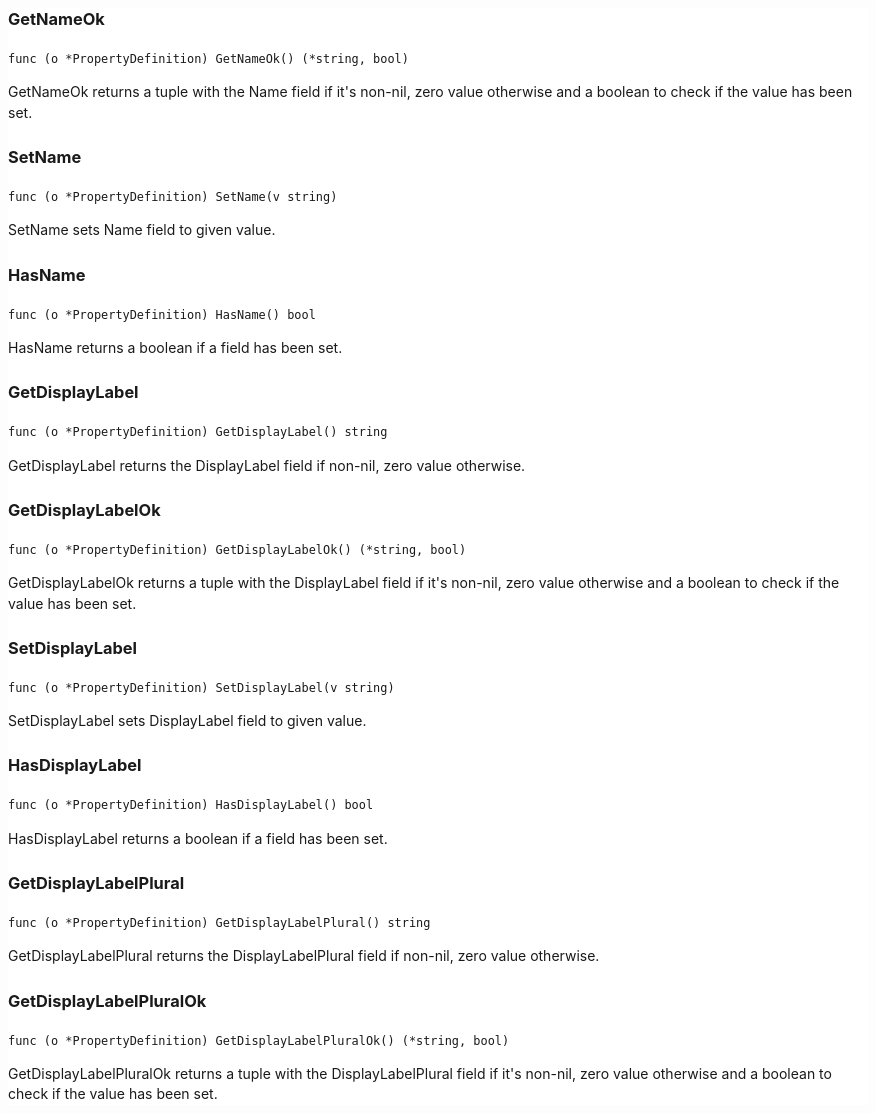 ### GetNameOk

`func (o *PropertyDefinition) GetNameOk() (*string, bool)`

GetNameOk returns a tuple with the Name field if it's non-nil, zero value otherwise
and a boolean to check if the value has been set.

### SetName

`func (o *PropertyDefinition) SetName(v string)`

SetName sets Name field to given value.

### HasName

`func (o *PropertyDefinition) HasName() bool`

HasName returns a boolean if a field has been set.

### GetDisplayLabel

`func (o *PropertyDefinition) GetDisplayLabel() string`

GetDisplayLabel returns the DisplayLabel field if non-nil, zero value otherwise.

### GetDisplayLabelOk

`func (o *PropertyDefinition) GetDisplayLabelOk() (*string, bool)`

GetDisplayLabelOk returns a tuple with the DisplayLabel field if it's non-nil, zero value otherwise
and a boolean to check if the value has been set.

### SetDisplayLabel

`func (o *PropertyDefinition) SetDisplayLabel(v string)`

SetDisplayLabel sets DisplayLabel field to given value.

### HasDisplayLabel

`func (o *PropertyDefinition) HasDisplayLabel() bool`

HasDisplayLabel returns a boolean if a field has been set.

### GetDisplayLabelPlural

`func (o *PropertyDefinition) GetDisplayLabelPlural() string`

GetDisplayLabelPlural returns the DisplayLabelPlural field if non-nil, zero value otherwise.

### GetDisplayLabelPluralOk

`func (o *PropertyDefinition) GetDisplayLabelPluralOk() (*string, bool)`

GetDisplayLabelPluralOk returns a tuple with the DisplayLabelPlural field if it's non-nil, zero value otherwise
and a boolean to check if the value has been set.
